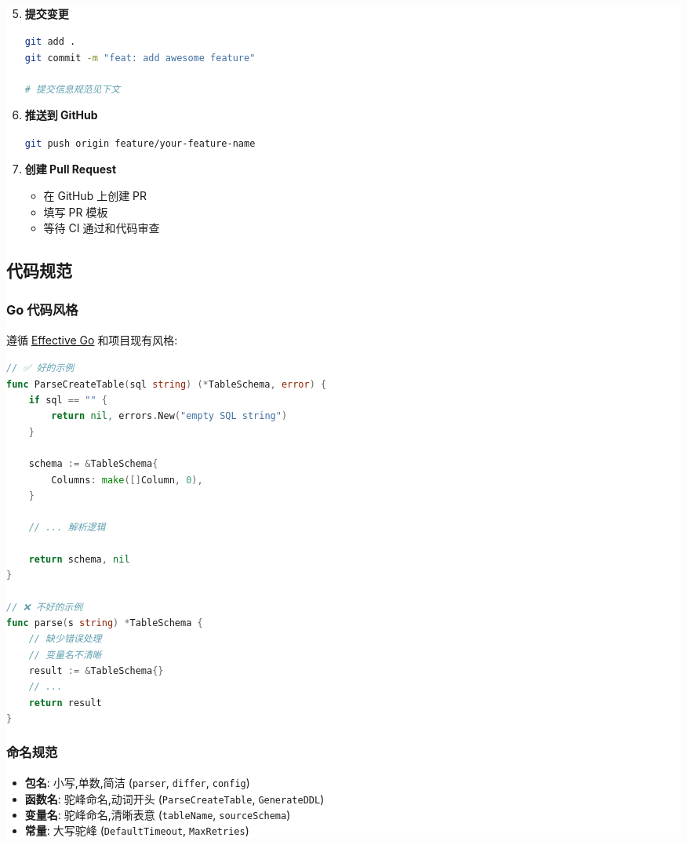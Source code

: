 5. **提交变更**
   ```bash
   git add .
   git commit -m "feat: add awesome feature"
   
   # 提交信息规范见下文
   ```

6. **推送到 GitHub**
   ```bash
   git push origin feature/your-feature-name
   ```

7. **创建 Pull Request**
   - 在 GitHub 上创建 PR
   - 填写 PR 模板
   - 等待 CI 通过和代码审查

## 代码规范

### Go 代码风格

遵循 [Effective Go](https://go.dev/doc/effective_go) 和项目现有风格:

```go
// ✅ 好的示例
func ParseCreateTable(sql string) (*TableSchema, error) {
    if sql == "" {
        return nil, errors.New("empty SQL string")
    }
    
    schema := &TableSchema{
        Columns: make([]Column, 0),
    }
    
    // ... 解析逻辑
    
    return schema, nil
}

// ❌ 不好的示例
func parse(s string) *TableSchema {
    // 缺少错误处理
    // 变量名不清晰
    result := &TableSchema{}
    // ...
    return result
}
```

### 命名规范

- **包名**: 小写,单数,简洁 (`parser`, `differ`, `config`)
- **函数名**: 驼峰命名,动词开头 (`ParseCreateTable`, `GenerateDDL`)
- **变量名**: 驼峰命名,清晰表意 (`tableName`, `sourceSchema`)
- **常量**: 大写驼峰 (`DefaultTimeout`, `MaxRetries`)
